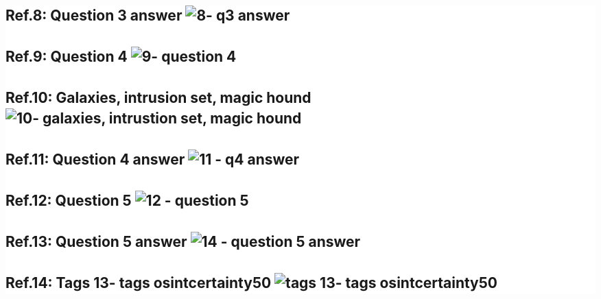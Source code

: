 Ref.8: Question 3 answer
<img width="954" alt="8- q3 answer" src="https://github.com/user-attachments/assets/d3a39150-e330-4fdb-af54-ffe1c372fa59" />
---
Ref.9: Question 4
<img width="506" alt="9- question 4" src="https://github.com/user-attachments/assets/d71a6c26-77c2-44aa-9413-3fe1279220b0" />
---
Ref.10: Galaxies, intrusion set, magic hound
<img width="497" alt="10- galaxies, intrustion set, magic hound" src="https://github.com/user-attachments/assets/a3b3d913-ff35-43fc-ae37-dd6fe0b476a3" />
---
Ref.11: Question 4 answer
<img width="955" alt="11 - q4 answer" src="https://github.com/user-attachments/assets/9c9c7a48-f15e-433f-9184-29e213ca97bb" />
---
Ref.12: Question 5
<img width="458" alt="12 - question 5" src="https://github.com/user-attachments/assets/58930c21-4925-4e86-818a-487cc83d237b" />
---
Ref.13: Question 5 answer
<img width="1004" alt="14 - question 5 answer" src="https://github.com/user-attachments/assets/13cca660-e089-4f72-aa94-02c0dace05e3" />
---
Ref.14: Tags 13- tags osintcertainty50
<img width="761" alt="tags 13- tags osintcertainty50" src="https://github.com/user-attachments/assets/163f46bf-8b38-4baf-94e8-a2dd164bf3d7" />
---

























